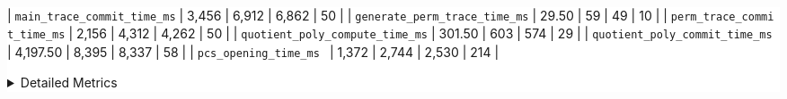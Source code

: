 | `main_trace_commit_time_ms` |  3,456 |  6,912 |  6,862 |  50 |
| `generate_perm_trace_time_ms` |  29.50 |  59 |  49 |  10 |
| `perm_trace_commit_time_ms` |  2,156 |  4,312 |  4,262 |  50 |
| `quotient_poly_compute_time_ms` |  301.50 |  603 |  574 |  29 |
| `quotient_poly_commit_time_ms` |  4,197.50 |  8,395 |  8,337 |  58 |
| `pcs_opening_time_ms ` |  1,372 |  2,744 |  2,530 |  214 |



<details>
<summary>Detailed Metrics</summary>

| air_name | block_number | quotient_deg | interactions | constraints |
| --- | --- | --- | --- | --- |
| AccessAdapterAir<16> | 22000227 | 2 | 5 | 12 | 
| AccessAdapterAir<2> | 22000227 | 2 | 5 | 12 | 
| AccessAdapterAir<32> | 22000227 | 2 | 5 | 12 | 
| AccessAdapterAir<4> | 22000227 | 2 | 5 | 12 | 
| AccessAdapterAir<8> | 22000227 | 2 | 5 | 12 | 
| BitwiseOperationLookupAir<8> | 22000227 | 2 | 2 | 4 | 
| KeccakVmAir | 22000227 | 2 | 321 | 4,513 | 
| MemoryMerkleAir<8> | 22000227 | 2 | 4 | 39 | 
| PersistentBoundaryAir<8> | 22000227 | 2 | 3 | 7 | 
| PhantomAir | 22000227 | 2 | 3 | 5 | 
| Poseidon2PeripheryAir<BabyBearParameters>, 1> | 22000227 | 2 | 1 | 286 | 
| ProgramAir | 22000227 | 1 | 1 | 4 | 
| RangeTupleCheckerAir<2> | 22000227 | 1 | 1 | 4 | 
| Rv32HintStoreAir | 22000227 | 2 | 18 | 28 | 
| Sha256VmAir | 22000227 | 2 | 50 | 663 | 
| VariableRangeCheckerAir | 22000227 | 1 | 1 | 4 | 
| VmAirWrapper<Rv32BaseAluAdapterAir, BaseAluCoreAir<4, 8> | 22000227 | 2 | 20 | 37 | 
| VmAirWrapper<Rv32BaseAluAdapterAir, LessThanCoreAir<4, 8> | 22000227 | 2 | 18 | 40 | 
| VmAirWrapper<Rv32BaseAluAdapterAir, ShiftCoreAir<4, 8> | 22000227 | 2 | 24 | 91 | 
| VmAirWrapper<Rv32BranchAdapterAir, BranchEqualCoreAir<4> | 22000227 | 2 | 11 | 20 | 
| VmAirWrapper<Rv32BranchAdapterAir, BranchLessThanCoreAir<4, 8> | 22000227 | 2 | 13 | 35 | 
| VmAirWrapper<Rv32CondRdWriteAdapterAir, Rv32JalLuiCoreAir> | 22000227 | 2 | 10 | 18 | 
| VmAirWrapper<Rv32HeapAdapterAir<2, 32, 32>, BaseAluCoreAir<32, 8> | 22000227 | 2 | 61 | 126 | 
| VmAirWrapper<Rv32HeapAdapterAir<2, 32, 32>, LessThanCoreAir<32, 8> | 22000227 | 2 | 31 | 129 | 
| VmAirWrapper<Rv32HeapAdapterAir<2, 32, 32>, MultiplicationCoreAir<32, 8> | 22000227 | 2 | 61 | 57 | 
| VmAirWrapper<Rv32HeapAdapterAir<2, 32, 32>, ShiftCoreAir<32, 8> | 22000227 | 2 | 79 | 2,161 | 
| VmAirWrapper<Rv32HeapBranchAdapterAir<2, 32>, BranchEqualCoreAir<32> | 22000227 | 2 | 20 | 55 | 
| VmAirWrapper<Rv32HeapBranchAdapterAir<2, 32>, BranchLessThanCoreAir<32, 8> | 22000227 | 2 | 22 | 126 | 